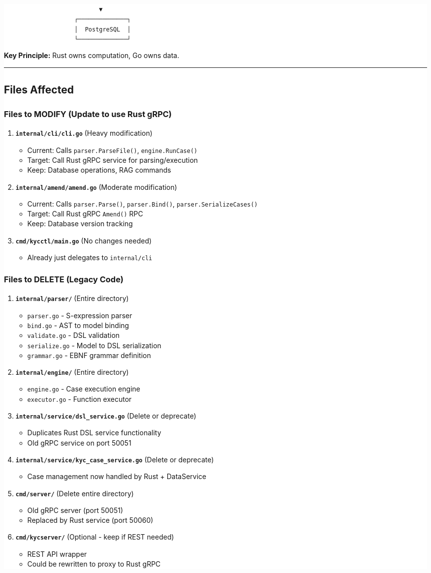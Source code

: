 ```
                           ▼
                    ┌──────────────┐
                    │  PostgreSQL  │
                    └──────────────┘
```

**Key Principle:** Rust owns computation, Go owns data.

---

## Files Affected

### Files to MODIFY (Update to use Rust gRPC)

1. **`internal/cli/cli.go`** (Heavy modification)
   - Current: Calls `parser.ParseFile()`, `engine.RunCase()`
   - Target: Call Rust gRPC service for parsing/execution
   - Keep: Database operations, RAG commands

2. **`internal/amend/amend.go`** (Moderate modification)
   - Current: Calls `parser.Parse()`, `parser.Bind()`, `parser.SerializeCases()`
   - Target: Call Rust gRPC `Amend()` RPC
   - Keep: Database version tracking

3. **`cmd/kycctl/main.go`** (No changes needed)
   - Already just delegates to `internal/cli`

### Files to DELETE (Legacy Code)

1. **`internal/parser/`** (Entire directory)
   - `parser.go` - S-expression parser
   - `bind.go` - AST to model binding
   - `validate.go` - DSL validation
   - `serialize.go` - Model to DSL serialization
   - `grammar.go` - EBNF grammar definition

2. **`internal/engine/`** (Entire directory)
   - `engine.go` - Case execution engine
   - `executor.go` - Function executor

3. **`internal/service/dsl_service.go`** (Delete or deprecate)
   - Duplicates Rust DSL service functionality
   - Old gRPC service on port 50051

4. **`internal/service/kyc_case_service.go`** (Delete or deprecate)
   - Case management now handled by Rust + DataService

5. **`cmd/server/`** (Delete entire directory)
   - Old gRPC server (port 50051)
   - Replaced by Rust service (port 50060)

6. **`cmd/kycserver/`** (Optional - keep if REST needed)
   - REST API wrapper
   - Could be rewritten to proxy to Rust gRPC
